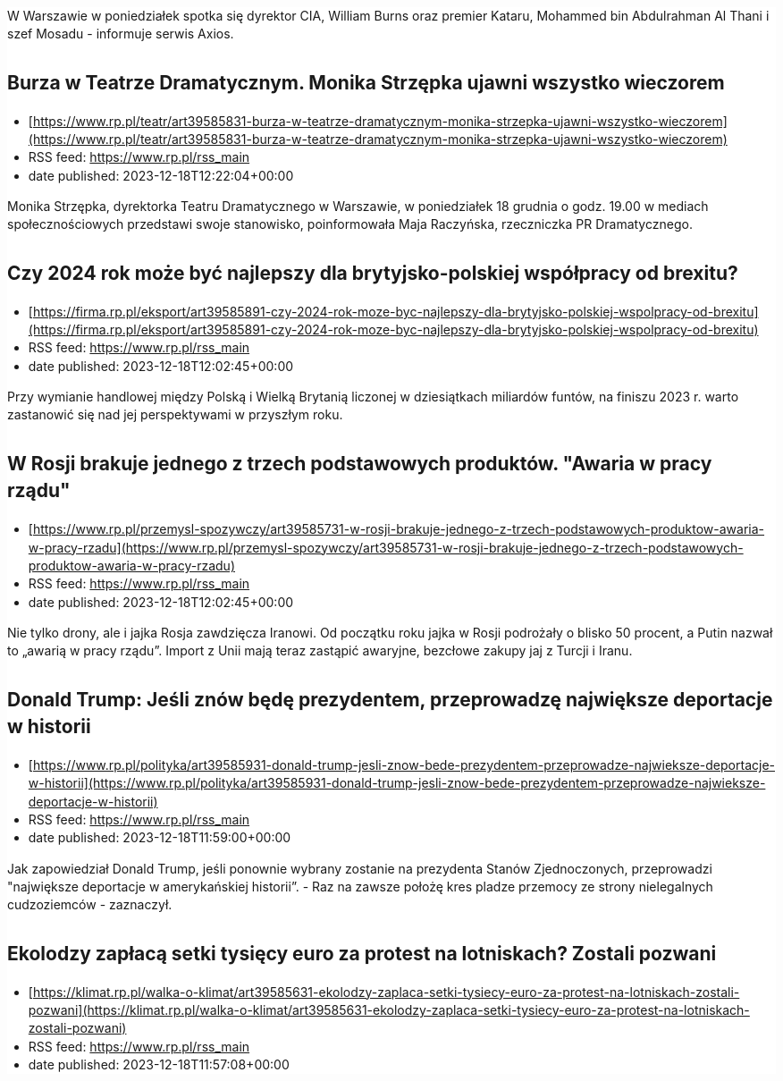 W Warszawie w poniedziałek spotka się dyrektor CIA, William Burns oraz premier Kataru, Mohammed bin Abdulrahman Al Thani i szef Mosadu - informuje serwis Axios.

## Burza w Teatrze Dramatycznym. Monika Strzępka ujawni wszystko wieczorem
 - [https://www.rp.pl/teatr/art39585831-burza-w-teatrze-dramatycznym-monika-strzepka-ujawni-wszystko-wieczorem](https://www.rp.pl/teatr/art39585831-burza-w-teatrze-dramatycznym-monika-strzepka-ujawni-wszystko-wieczorem)
 - RSS feed: https://www.rp.pl/rss_main
 - date published: 2023-12-18T12:22:04+00:00

Monika Strzępka, dyrektorka Teatru Dramatycznego w Warszawie, w poniedziałek 18 grudnia o godz. 19.00 w mediach społecznościowych przedstawi swoje stanowisko, poinformowała Maja Raczyńska, rzeczniczka PR Dramatycznego.

## Czy 2024 rok może być najlepszy dla brytyjsko-polskiej współpracy od brexitu?
 - [https://firma.rp.pl/eksport/art39585891-czy-2024-rok-moze-byc-najlepszy-dla-brytyjsko-polskiej-wspolpracy-od-brexitu](https://firma.rp.pl/eksport/art39585891-czy-2024-rok-moze-byc-najlepszy-dla-brytyjsko-polskiej-wspolpracy-od-brexitu)
 - RSS feed: https://www.rp.pl/rss_main
 - date published: 2023-12-18T12:02:45+00:00

Przy wymianie handlowej między Polską i Wielką Brytanią liczonej w dziesiątkach miliardów funtów, na finiszu 2023 r. warto zastanowić się nad jej perspektywami w przyszłym roku.

## W Rosji brakuje jednego z trzech podstawowych produktów. "Awaria w pracy rządu"
 - [https://www.rp.pl/przemysl-spozywczy/art39585731-w-rosji-brakuje-jednego-z-trzech-podstawowych-produktow-awaria-w-pracy-rzadu](https://www.rp.pl/przemysl-spozywczy/art39585731-w-rosji-brakuje-jednego-z-trzech-podstawowych-produktow-awaria-w-pracy-rzadu)
 - RSS feed: https://www.rp.pl/rss_main
 - date published: 2023-12-18T12:02:45+00:00

Nie tylko drony, ale i jajka Rosja zawdzięcza Iranowi. Od początku roku jajka w Rosji podrożały o blisko 50 procent, a Putin nazwał to „awarią w pracy rządu”. Import z Unii mają teraz zastąpić awaryjne, bezcłowe zakupy jaj z Turcji i Iranu.

## Donald Trump: Jeśli znów będę prezydentem, przeprowadzę największe deportacje w historii
 - [https://www.rp.pl/polityka/art39585931-donald-trump-jesli-znow-bede-prezydentem-przeprowadze-najwieksze-deportacje-w-historii](https://www.rp.pl/polityka/art39585931-donald-trump-jesli-znow-bede-prezydentem-przeprowadze-najwieksze-deportacje-w-historii)
 - RSS feed: https://www.rp.pl/rss_main
 - date published: 2023-12-18T11:59:00+00:00

Jak zapowiedział Donald Trump, jeśli ponownie wybrany zostanie na prezydenta Stanów Zjednoczonych, przeprowadzi "największe deportacje w amerykańskiej historii”. - Raz na zawsze położę kres pladze przemocy ze strony nielegalnych cudzoziemców - zaznaczył.

## Ekolodzy zapłacą setki tysięcy euro za protest na lotniskach? Zostali pozwani
 - [https://klimat.rp.pl/walka-o-klimat/art39585631-ekolodzy-zaplaca-setki-tysiecy-euro-za-protest-na-lotniskach-zostali-pozwani](https://klimat.rp.pl/walka-o-klimat/art39585631-ekolodzy-zaplaca-setki-tysiecy-euro-za-protest-na-lotniskach-zostali-pozwani)
 - RSS feed: https://www.rp.pl/rss_main
 - date published: 2023-12-18T11:57:08+00:00
